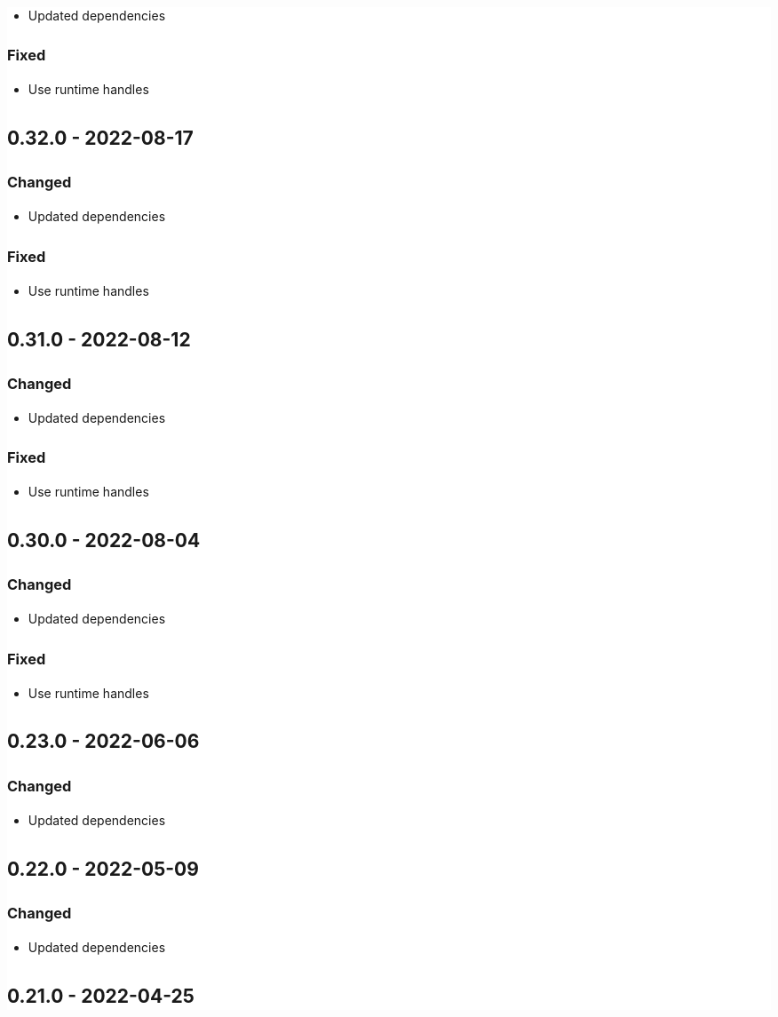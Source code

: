 - Updated dependencies

### Fixed

- Use runtime handles

## 0.32.0 - 2022-08-17

### Changed

- Updated dependencies

### Fixed

- Use runtime handles

## 0.31.0 - 2022-08-12

### Changed

- Updated dependencies

### Fixed

- Use runtime handles

## 0.30.0 - 2022-08-04

### Changed

- Updated dependencies

### Fixed

- Use runtime handles

## 0.23.0 - 2022-06-06

### Changed

- Updated dependencies

## 0.22.0 - 2022-05-09

### Changed

- Updated dependencies

## 0.21.0 - 2022-04-25
